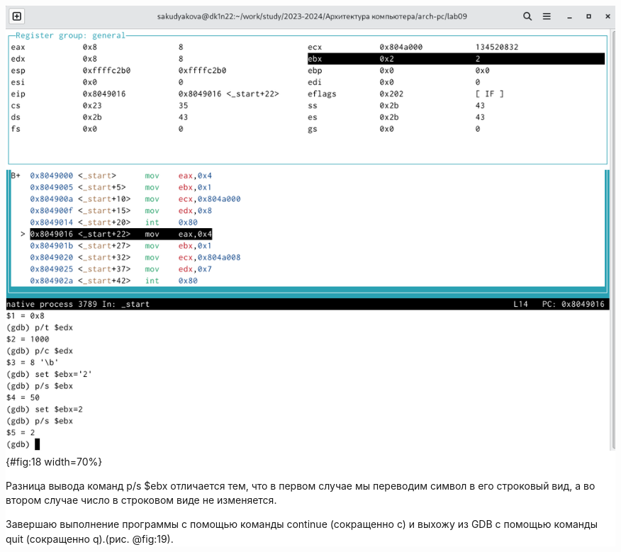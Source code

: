 ![Команда print и команда set](image/lab09_18.png){#fig:18 width=70%}

 Разница вывода команд p/s $ebx отличается тем, что в первом случае мы переводим символ в его строковый вид, а во втором случае число в строковом виде не изменяется.

 Завершаю выполнение программы с помощью команды continue (сокращенно c) и выхожу из GDB с помощью команды quit (сокращенно q).(рис. @fig:19).
